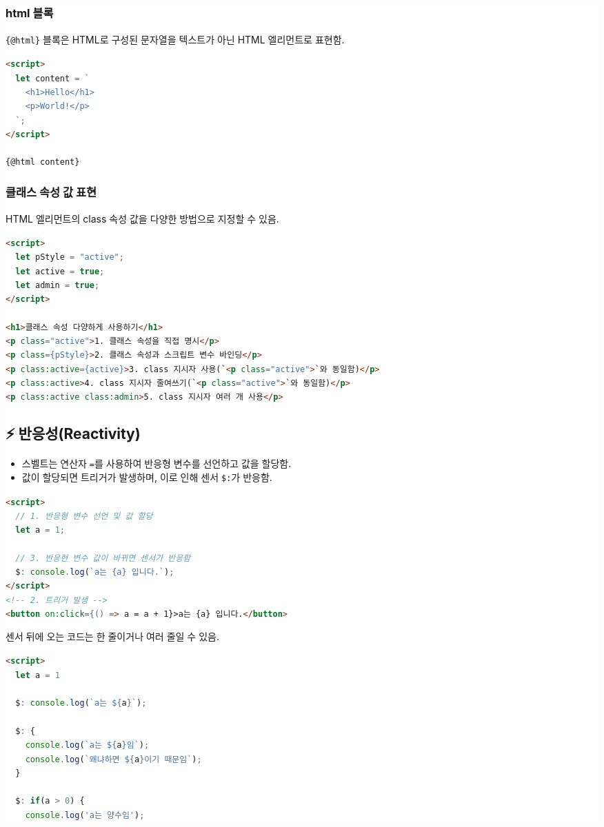 ### html 블록

`{@html}` 블록은 HTML로 구성된 문자열을 텍스트가 아닌 HTML 엘리먼트로 표현함.

```html
<script>
  let content = `
    <h1>Hello</h1>
    <p>World!</p>
  `;
</script>

{@html content}
```

### 클래스 속성 값 표현

HTML 엘리먼트의 class 속성 값을 다양한 방법으로 지정할 수 있음.

```html
<script>
  let pStyle = "active";
  let active = true;
  let admin = true;
</script>

<h1>클래스 속성 다양하게 사용하기</h1>
<p class="active">1. 클래스 속성을 직접 명시</p>
<p class={pStyle}>2. 클래스 속성과 스크립트 변수 바인딩</p>
<p class:active={active}>3. class 지시자 사용(`<p class="active">`와 동일함)</p>
<p class:active>4. class 지시자 줄여쓰기(`<p class="active">`와 동일함)</p>
<p class:active class:admin>5. class 지시자 여러 개 사용</p>
```


## ⚡ 반응성(Reactivity)

* 스벨트는 연산자 `=`를 사용하여 반응형 변수를 선언하고 값을 할당함.
* 값이 할당되면 트리거가 발생하며, 이로 인해 센서 `$:`가 반응함.

```html
<script>
  // 1. 반응형 변수 선언 및 값 할당
  let a = 1; 
  
  // 3. 반응현 변수 값이 바뀌면 센서가 반응함
  $: console.log(`a는 {a} 입니다.`);
</script>
<!-- 2. 트리거 발생 -->
<button on:click={() => a = a + 1}>a는 {a} 입니다.</button>
```

센서 뒤에 오는 코드는 한 줄이거나 여러 줄일 수 있음.

```html
<script>
  let a = 1
  
  $: console.log(`a는 ${a}`);
  
  $: {
    console.log(`a는 ${a}임`);
    console.log(`왜냐하면 ${a}이기 때문임`);
  }
  
  $: if(a > 0) {
    console.log('a는 양수임');
```